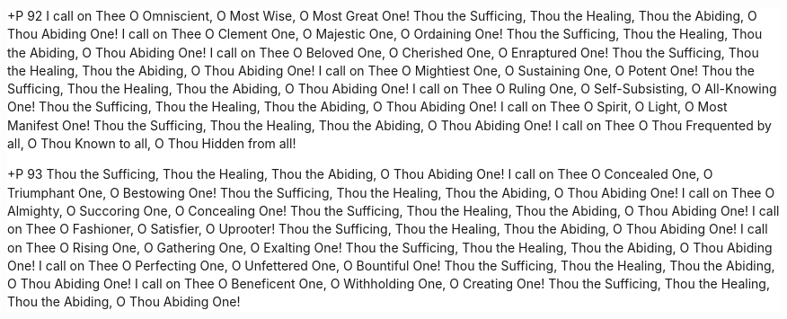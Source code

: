 
+P 92
   I call on Thee O Omniscient, O Most Wise, O
Most Great One!  Thou the Sufficing, Thou the
Healing,  Thou the Abiding, O Thou Abiding
One!
   I call on Thee O Clement One, O Majestic
One, O Ordaining One!  Thou the Sufficing, Thou
the Healing, Thou the Abiding, O Thou Abiding
One!
   I call on Thee O Beloved One, O Cherished
One, O Enraptured One!  Thou the Sufficing,
Thou the Healing, Thou the Abiding, O Thou
Abiding One!
   I call on Thee O Mightiest One, O Sustaining
One, O Potent One!  Thou the Sufficing, Thou
the Healing, Thou the Abiding, O Thou Abiding
One!
   I call on Thee O Ruling One, O Self-Subsisting,
O All-Knowing One!  Thou the Sufficing,
Thou the Healing, Thou the Abiding, O Thou
Abiding One!
   I call on Thee O Spirit, O Light, O Most Manifest
One!  Thou the Sufficing, Thou the Healing,
Thou the Abiding, O Thou Abiding One!
   I call on Thee O Thou Frequented by all, O
Thou Known to all, O Thou Hidden from all!


+P 93
Thou the Sufficing, Thou the Healing, Thou the
Abiding, O Thou Abiding One!
   I call on Thee O Concealed One, O Triumphant
One, O Bestowing One!  Thou the Sufficing,
Thou the Healing, Thou the Abiding, O
Thou Abiding One!
   I call on Thee O Almighty, O Succoring One,
O Concealing One!  Thou the Sufficing, Thou the
Healing, Thou the Abiding, O Thou Abiding
One!
   I call on Thee O Fashioner, O Satisfier, O Uprooter!
Thou the Sufficing, Thou the Healing,
Thou the Abiding, O Thou Abiding One!
   I call on Thee O Rising One, O Gathering One,
O Exalting One!  Thou the Sufficing, Thou the
Healing, Thou the Abiding, O Thou Abiding
One!
   I call on Thee O Perfecting One, O Unfettered
One, O Bountiful One!  Thou the Sufficing, Thou
the Healing, Thou the Abiding, O Thou Abiding
One!
   I call on Thee O Beneficent One, O Withholding
One, O Creating One!  Thou the Sufficing,
Thou the Healing, Thou the Abiding, O Thou
Abiding One!
